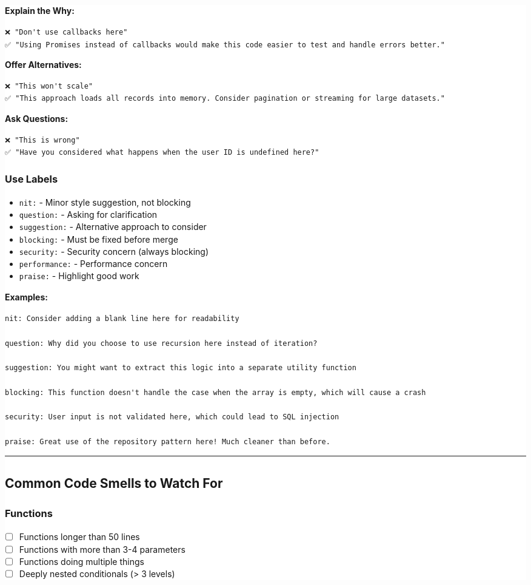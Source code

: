 **Explain the Why:**
```
❌ "Don't use callbacks here"
✅ "Using Promises instead of callbacks would make this code easier to test and handle errors better."
```

**Offer Alternatives:**
```
❌ "This won't scale"
✅ "This approach loads all records into memory. Consider pagination or streaming for large datasets."
```

**Ask Questions:**
```
❌ "This is wrong"
✅ "Have you considered what happens when the user ID is undefined here?"
```

### Use Labels

- `nit:` - Minor style suggestion, not blocking
- `question:` - Asking for clarification
- `suggestion:` - Alternative approach to consider
- `blocking:` - Must be fixed before merge
- `security:` - Security concern (always blocking)
- `performance:` - Performance concern
- `praise:` - Highlight good work

**Examples:**
```
nit: Consider adding a blank line here for readability

question: Why did you choose to use recursion here instead of iteration?

suggestion: You might want to extract this logic into a separate utility function

blocking: This function doesn't handle the case when the array is empty, which will cause a crash

security: User input is not validated here, which could lead to SQL injection

praise: Great use of the repository pattern here! Much cleaner than before.
```

---

## Common Code Smells to Watch For

### Functions
- [ ] Functions longer than 50 lines
- [ ] Functions with more than 3-4 parameters
- [ ] Functions doing multiple things
- [ ] Deeply nested conditionals (> 3 levels)
